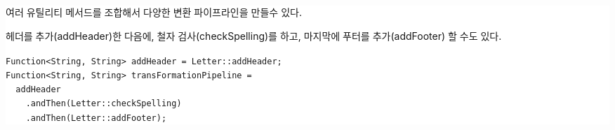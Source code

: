 여러 유틸리티 메서드를 조합해서 다양한 변환 파이프라인을 만들수 있다.

헤더를 추가(addHeader)한 다음에, 철자 검사(checkSpelling)를 하고, 마지막에 푸터를 추가(addFooter) 할 수도 있다.

```
Function<String, String> addHeader = Letter::addHeader;
Function<String, String> transFormationPipeline =
  addHeader
    .andThen(Letter::checkSpelling)
    .andThen(Letter::addFooter);
```
